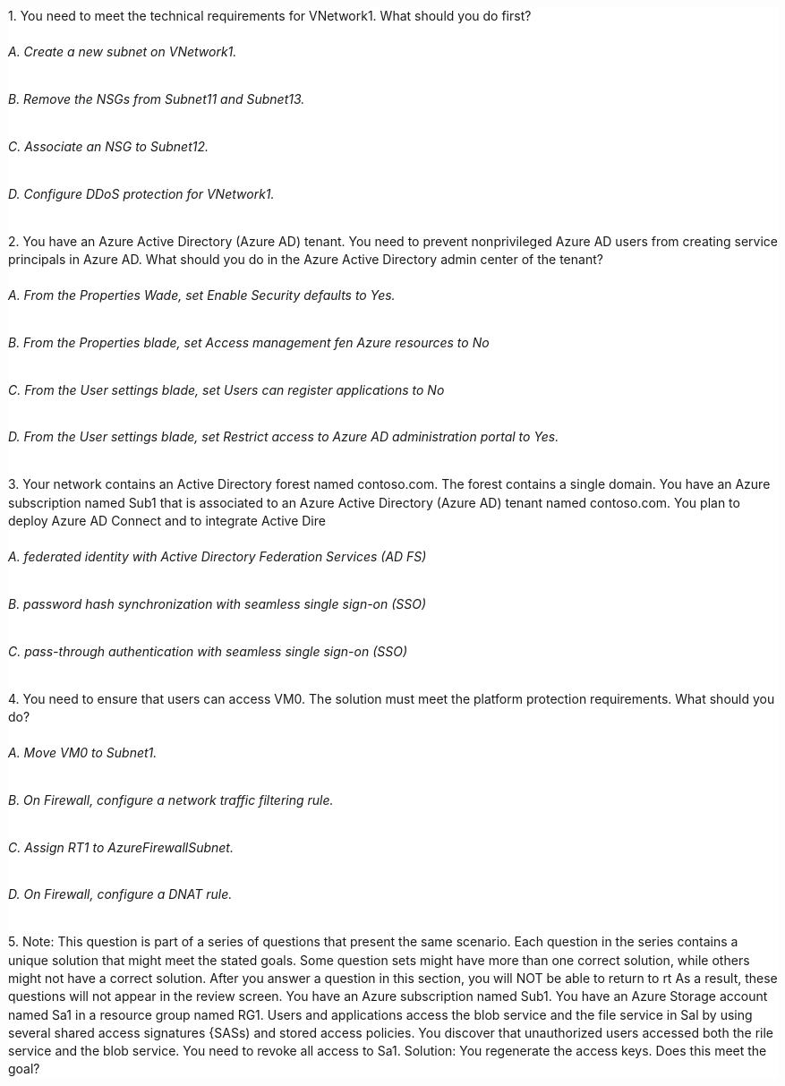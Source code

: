 1\. You need to meet the technical requirements for VNetwork1. What should you do first?

###### A. Create a new subnet on VNetwork1.

###### B. Remove the NSGs from Subnet11 and Subnet13.

###### C. Associate an NSG to Subnet12.

###### D. Configure DDoS protection for VNetwork1.

2\. You have an Azure Active Directory (Azure AD) tenant. You need to prevent nonprivileged Azure AD users from creating service principals in Azure AD. What should you do in the Azure Active Directory admin center of the tenant?

###### A. From the Properties Wade, set Enable Security defaults to Yes.

###### B. From the Properties blade, set Access management fen Azure resources to No

###### C. From the User settings blade, set Users can register applications to No

###### D. From the User settings blade, set Restrict access to Azure AD administration portal to Yes.

3\. Your network contains an Active Directory forest named contoso.com. The forest contains a single domain. You have an Azure subscription named Sub1 that is associated to an Azure Active Directory (Azure AD) tenant named contoso.com. You plan to deploy Azure AD Connect and to integrate Active Dire

###### A. federated identity with Active Directory Federation Services (AD FS)

###### B. password hash synchronization with seamless single sign-on (SSO)

###### C. pass-through authentication with seamless single sign-on (SSO)

4\. You need to ensure that users can access VM0. The solution must meet the platform protection requirements. What should you do?

###### A. Move VM0 to Subnet1.

###### B. On Firewall, configure a network traffic filtering rule.

###### C. Assign RT1 to AzureFirewallSubnet.

###### D. On Firewall, configure a DNAT rule.

5\. Note: This question is part of a series of questions that present the same scenario. Each question in the series contains a unique solution that might meet the stated goals. Some question sets might have more than one correct solution, while others might not have a correct solution. After you answer a question in this section, you will NOT be able to return to rt As a result, these questions will not appear in the review screen. You have an Azure subscription named Sub1. You have an Azure Storage account named Sa1 in a resource group named RG1. Users and applications access the blob service and the file service in Sal by using several shared access signatures {SASs) and stored access policies. You discover that unauthorized users accessed both the rile service and the blob service. You need to revoke all access to Sa1. Solution: You regenerate the access keys. Does this meet the goal?
